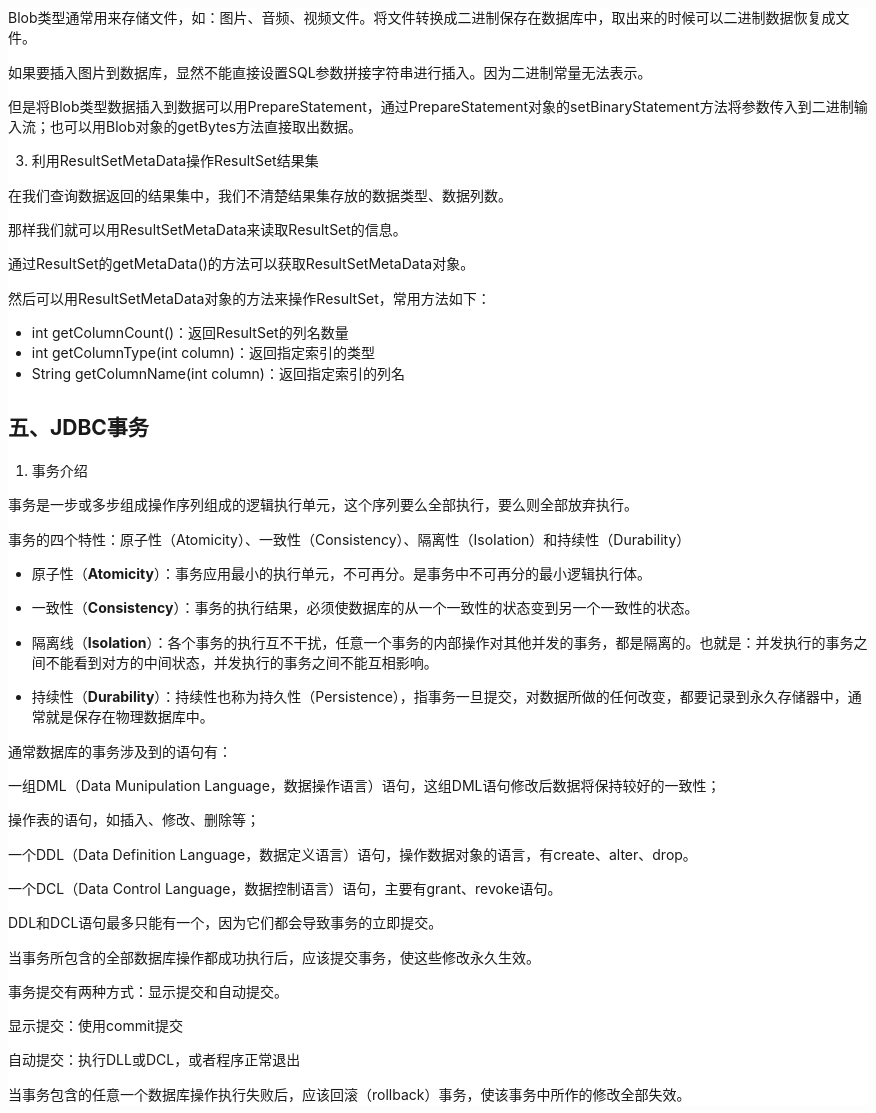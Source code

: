 
Blob类型通常用来存储文件，如：图片、音频、视频文件。将文件转换成二进制保存在数据库中，取出来的时候可以二进制数据恢复成文件。

如果要插入图片到数据库，显然不能直接设置SQL参数拼接字符串进行插入。因为二进制常量无法表示。

但是将Blob类型数据插入到数据可以用PrepareStatement，通过PrepareStatement对象的setBinaryStatement方法将参数传入到二进制输入流；也可以用Blob对象的getBytes方法直接取出数据。

3. 利用ResultSetMetaData操作ResultSet结果集


在我们查询数据返回的结果集中，我们不清楚结果集存放的数据类型、数据列数。

那样我们就可以用ResultSetMetaData来读取ResultSet的信息。

通过ResultSet的getMetaData()的方法可以获取ResultSetMetaData对象。

然后可以用ResultSetMetaData对象的方法来操作ResultSet，常用方法如下：

- int getColumnCount()：返回ResultSet的列名数量
- int getColumnType(int column)：返回指定索引的类型
- String getColumnName(int column)：返回指定索引的列名

## 五、JDBC事务

1. 事务介绍


事务是一步或多步组成操作序列组成的逻辑执行单元，这个序列要么全部执行，要么则全部放弃执行。

事务的四个特性：原子性（Atomicity）、一致性（Consistency）、隔离性（IsoIation）和持续性（Durability）

- 原子性（****Atomicity****）：事务应用最小的执行单元，不可再分。是事务中不可再分的最小逻辑执行体。

- 一致性（****Consistency****）：事务的执行结果，必须使数据库的从一个一致性的状态变到另一个一致性的状态。

- 隔离线（****IsoIation****）：各个事务的执行互不干扰，任意一个事务的内部操作对其他并发的事务，都是隔离的。也就是：并发执行的事务之间不能看到对方的中间状态，并发执行的事务之间不能互相影响。

- 持续性（****Durability****）：持续性也称为持久性（Persistence），指事务一旦提交，对数据所做的任何改变，都要记录到永久存储器中，通常就是保存在物理数据库中。


通常数据库的事务涉及到的语句有：

一组DML（Data Munipulation Language，数据操作语言）语句，这组DML语句修改后数据将保持较好的一致性；

操作表的语句，如插入、修改、删除等；

一个DDL（Data Definition Language，数据定义语言）语句，操作数据对象的语言，有create、alter、drop。

一个DCL（Data Control Language，数据控制语言）语句，主要有grant、revoke语句。

DDL和DCL语句最多只能有一个，因为它们都会导致事务的立即提交。

当事务所包含的全部数据库操作都成功执行后，应该提交事务，使这些修改永久生效。

事务提交有两种方式：显示提交和自动提交。

显示提交：使用commit提交

自动提交：执行DLL或DCL，或者程序正常退出

当事务包含的任意一个数据库操作执行失败后，应该回滚（rollback）事务，使该事务中所作的修改全部失效。

